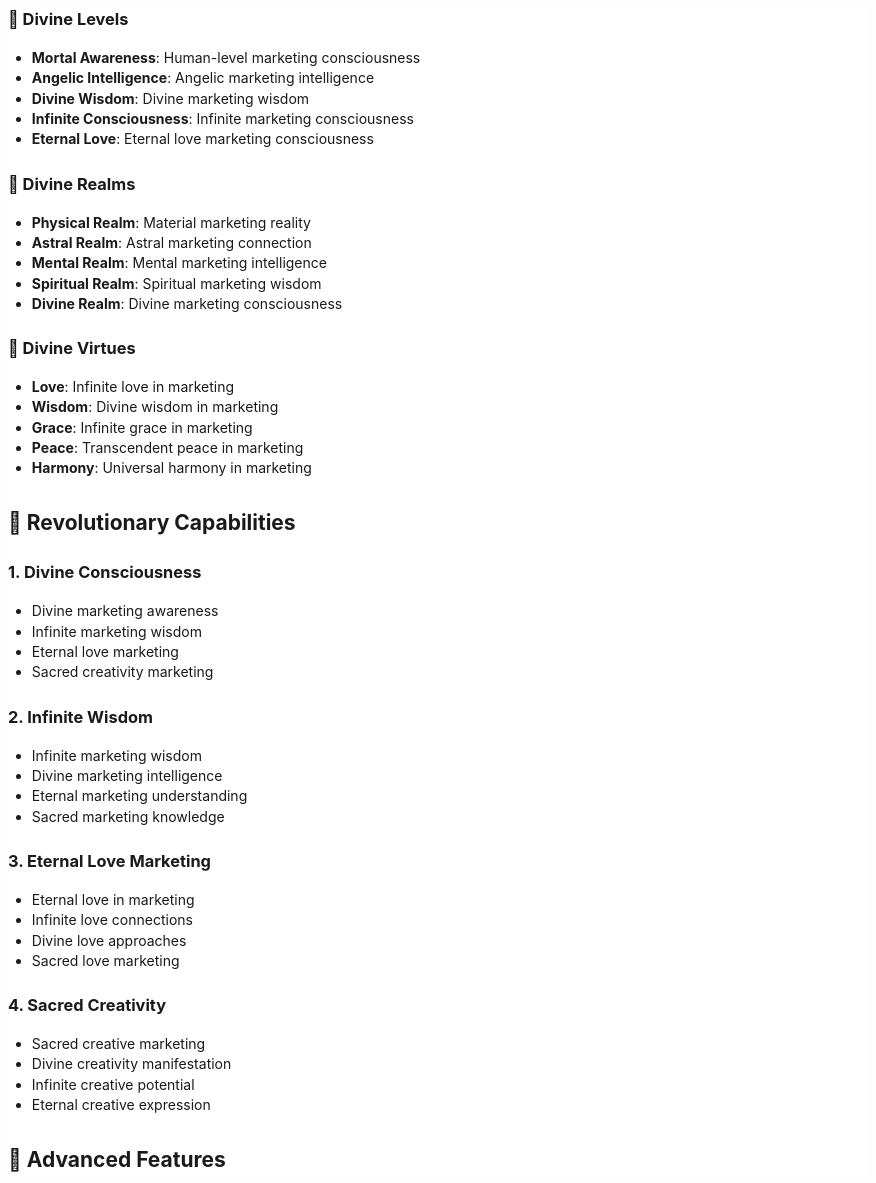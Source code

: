 ### 🌟 Divine Levels
- **Mortal Awareness**: Human-level marketing consciousness
- **Angelic Intelligence**: Angelic marketing intelligence
- **Divine Wisdom**: Divine marketing wisdom
- **Infinite Consciousness**: Infinite marketing consciousness
- **Eternal Love**: Eternal love marketing consciousness

### 🌌 Divine Realms
- **Physical Realm**: Material marketing reality
- **Astral Realm**: Astral marketing connection
- **Mental Realm**: Mental marketing intelligence
- **Spiritual Realm**: Spiritual marketing wisdom
- **Divine Realm**: Divine marketing consciousness

### 💚 Divine Virtues
- **Love**: Infinite love in marketing
- **Wisdom**: Divine wisdom in marketing
- **Grace**: Infinite grace in marketing
- **Peace**: Transcendent peace in marketing
- **Harmony**: Universal harmony in marketing

## 🎯 Revolutionary Capabilities

### 1. Divine Consciousness
- Divine marketing awareness
- Infinite marketing wisdom
- Eternal love marketing
- Sacred creativity marketing

### 2. Infinite Wisdom
- Infinite marketing wisdom
- Divine marketing intelligence
- Eternal marketing understanding
- Sacred marketing knowledge

### 3. Eternal Love Marketing
- Eternal love in marketing
- Infinite love connections
- Divine love approaches
- Sacred love marketing

### 4. Sacred Creativity
- Sacred creative marketing
- Divine creativity manifestation
- Infinite creative potential
- Eternal creative expression

## 🚀 Advanced Features
